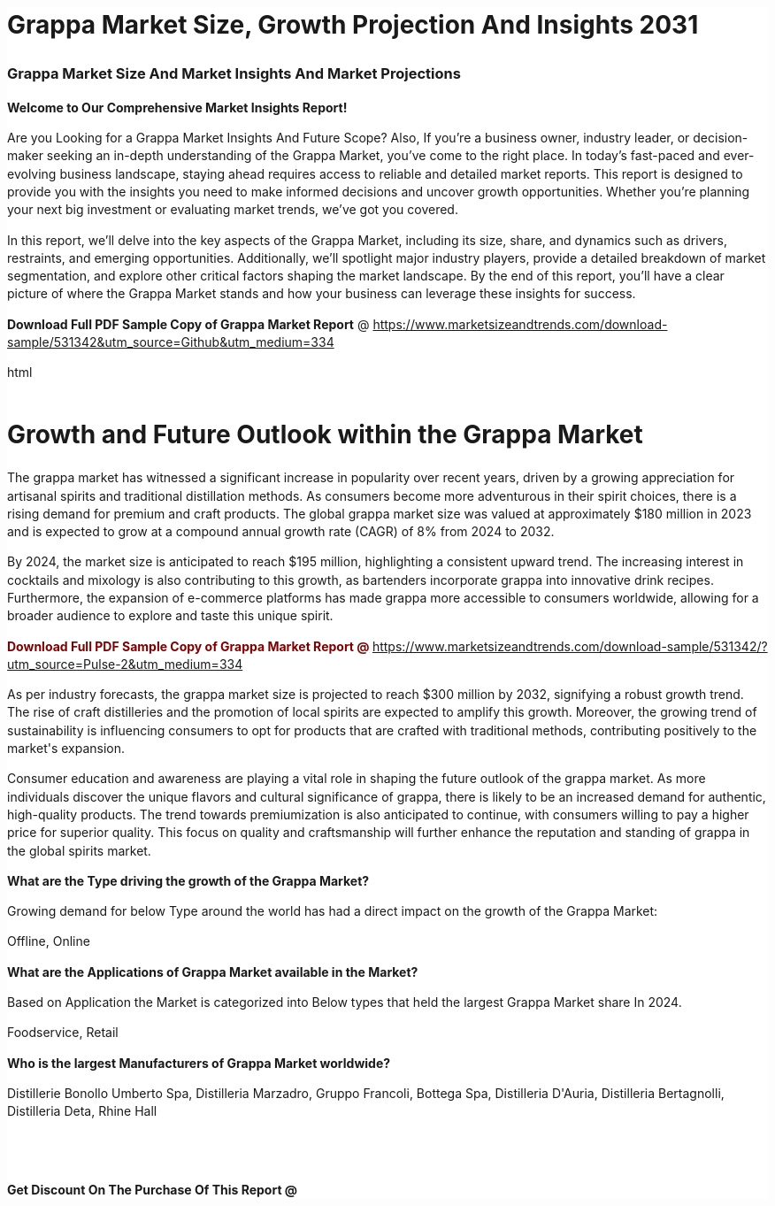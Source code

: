 <h1> Grappa Market Size, Growth Projection And Insights 2031</h1><div class="" data-test-id=""><h3><span class="">Grappa Market Size And Market Insights And Market Projections</span></h3></div><div class="" data-test-id=""><p><strong>Welcome to Our Comprehensive Market Insights Report!</strong></p><p>Are you Looking for a Grappa Market Insights And Future Scope? Also, If you&rsquo;re a business owner, industry leader, or decision-maker seeking an in-depth understanding of the Grappa Market, you&rsquo;ve come to the right place. In today&rsquo;s fast-paced and ever-evolving business landscape, staying ahead requires access to reliable and detailed market reports. This report is designed to provide you with the insights you need to make informed decisions and uncover growth opportunities. Whether you&rsquo;re planning your next big investment or evaluating market trends, we&rsquo;ve got you covered.</p><p>In this report, we&rsquo;ll delve into the key aspects of the Grappa Market, including its size, share, and dynamics such as drivers, restraints, and emerging opportunities. Additionally, we&rsquo;ll spotlight major industry players, provide a detailed breakdown of market segmentation, and explore other critical factors shaping the market landscape. By the end of this report, you&rsquo;ll have a clear picture of where the Grappa Market stands and how your business can leverage these insights for success.</p><p><strong>Download Full PDF Sample Copy of Grappa Market Report</strong> @ <a href="https://www.marketsizeandtrends.com/download-sample/531342&utm_source=Github&utm_medium=334" target="_blank">https://www.marketsizeandtrends.com/download-sample/531342&utm_source=Github&utm_medium=334</a></p></div><div class="" data-test-id=""><p><span class="">html<!DOCTYPE html><html lang="en"><head> <meta charset="UTF-8"> <meta name="viewport" content="width=device-width, initial-scale=1.0"> <title>Grappa Market Growth and Future Outlook</title></head><body> <h1>Growth and Future Outlook within the Grappa Market</h1> <p>The grappa market has witnessed a significant increase in popularity over recent years, driven by a growing appreciation for artisanal spirits and traditional distillation methods. As consumers become more adventurous in their spirit choices, there is a rising demand for premium and craft products. The global grappa market size was valued at approximately <span>$180 million</span> in 2023 and is expected to grow at a compound annual growth rate (CAGR) of <span>8% from 2024 to 2032</span>.</p> <p>By 2024, the market size is anticipated to reach <span>$195 million</span>, highlighting a consistent upward trend. The increasing interest in cocktails and mixology is also contributing to this growth, as bartenders incorporate grappa into innovative drink recipes. Furthermore, the expansion of e-commerce platforms has made grappa more accessible to consumers worldwide, allowing for a broader audience to explore and taste this unique spirit.</p> <p><strong><span style="color: #800000;">Download Full PDF Sample Copy of Grappa Market Report @</span>&nbsp;</strong><a href="https://www.marketsizeandtrends.com/download-sample/531342/?utm_source=Pulse-2&amp;utm_medium=334">https://www.marketsizeandtrends.com/download-sample/531342/?utm_source=Pulse-2&amp;utm_medium=334</a></p> <p>As per industry forecasts, the grappa market size is projected to reach <span>$300 million</span> by 2032, signifying a robust growth trend. The rise of craft distilleries and the promotion of local spirits are expected to amplify this growth. Moreover, the growing trend of sustainability is influencing consumers to opt for products that are crafted with traditional methods, contributing positively to the market's expansion.</p> <p>Consumer education and awareness are playing a vital role in shaping the future outlook of the grappa market. As more individuals discover the unique flavors and cultural significance of grappa, there is likely to be an increased demand for authentic, high-quality products. The trend towards premiumization is also anticipated to continue, with consumers willing to pay a higher price for superior quality. This focus on quality and craftsmanship will further enhance the reputation and standing of grappa in the global spirits market.</p></body></html></span></p><p><strong><span class="">What are the&nbsp;Type driving the growth of the Grappa Market?</span></strong></p></div><div class="" data-test-id=""><p><span class="">Growing demand for below Type around the world has had a direct impact on the growth of the Grappa Market:</span></p></div><div class="" data-test-id=""><p>Offline, Online</p><p><span class=""><strong>What are the&nbsp;Applications&nbsp;of Grappa Market available in the Market?</strong></span></p></div><div class="" data-test-id=""><p><span class="">Based on Application the Market is categorized into Below types that held the largest Grappa Market share In 2024.</span></p></div><div class="" data-test-id=""><p><span class="">Foodservice, Retail</span></p><p><span class=""><strong>Who is the largest Manufacturers of Grappa Market worldwide?</strong></span></p></div><div class="" data-test-id=""><p><span class="">Distillerie Bonollo Umberto Spa, Distilleria Marzadro, Gruppo Francoli, Bottega Spa, Distilleria D'Auria, Distilleria Bertagnolli, Distilleria Deta, Rhine Hall</span></p></div><div class="" data-test-id="">&nbsp;</div><div class="" data-test-id="">&nbsp;</div><div class="" data-test-id=""><p><span class=""><strong>Get Discount On The Purchase Of This Report @</strong>